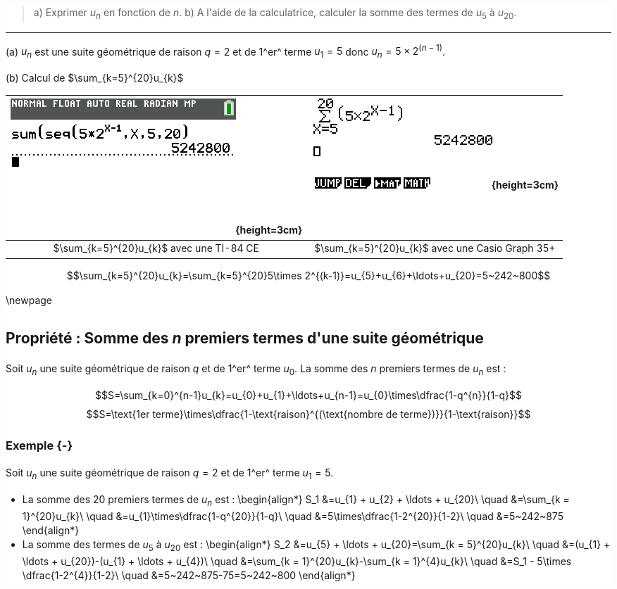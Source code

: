 > a) Exprimer $u_{n}$ en fonction de $n$.
> b) A l'aide de la calculatrice, calculer la somme des termes de $u_{5}$ à $u_{20}$.

---

(a) $u_{n}$ est une suite géométrique de raison $q=2$ et de 1^er^ terme $u_{1}=5$ donc $u_{n}=5\times 2^{(n-1)}$.

(b) Calcul de $\sum_{k=5}^{20}u_{k}$

| ![](media/ti-sum-geo.png){height=3cm} | ![](media/casio-sum-geo.png){height=3cm} |
|:--------------------------------:|:-----------------------------------:|
| $\sum_{k=5}^{20}u_{k}$ avec une TI-84 CE | $\sum_{k=5}^{20}u_{k}$ avec une Casio Graph 35+ |

$$\sum_{k=5}^{20}u_{k}=\sum_{k=5}^{20}5\times 2^{(k-1)}=u_{5}+u_{6}+\ldots+u_{20}=5~242~800$$

\newpage

## Propriété : Somme des $n$ premiers termes d'une suite géométrique

Soit $u_{n}$ une suite géométrique de raison $q$ et de 1^er^ terme $u_{0}$. La somme des $n$ premiers termes de $u_{n}$ est :

$$S=\sum_{k=0}^{n-1}u_{k}=u_{0}+u_{1}+\ldots+u_{n-1}=u_{0}\times\dfrac{1-q^{n}}{1-q}$$
$$S=\text{1er terme}\times\dfrac{1-\text{raison}^{(\text{nombre de terme})}}{1-\text{raison}}$$

### Exemple {-}

Soit $u_{n}$ une suite géométrique de raison $q=2$ et de 1^er^ terme $u_{1}=5$.

- La somme des 20 premiers termes de $u_{n}$ est :
\begin{align*}
S_1   &=u_{1} + u_{2} + \ldots + u_{20}\\
\quad &=\sum_{k = 1}^{20}u_{k}\\
\quad &=u_{1}\times\dfrac{1-q^{20}}{1-q}\\
\quad &=5\times\dfrac{1-2^{20}}{1-2}\\
\quad &=5~242~875
\end{align*}
- La somme des termes de $u_{5}$ à $u_{20}$ est :
\begin{align*}
S_2   &=u_{5} + \ldots + u_{20}=\sum_{k = 5}^{20}u_{k}\\
\quad &=(u_{1} + \ldots + u_{20})-(u_{1} + \ldots + u_{4})\\
\quad &=\sum_{k = 1}^{20}u_{k}-\sum_{k = 1}^{4}u_{k}\\
\quad &=S_1 - 5\times \dfrac{1-2^{4}}{1-2}\\
\quad &=5~242~875-75=5~242~800
\end{align*}
